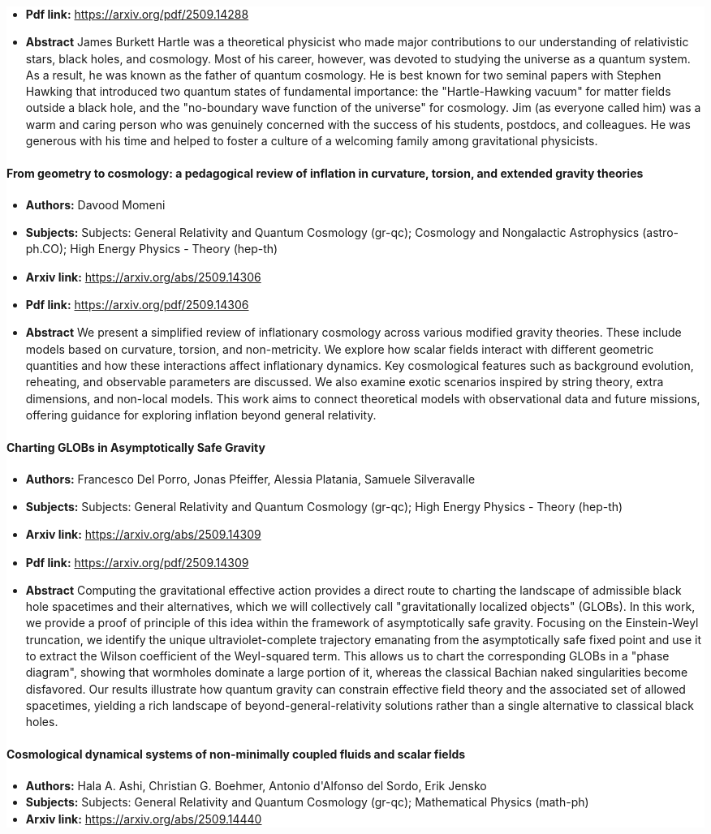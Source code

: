  - **Pdf link:** https://arxiv.org/pdf/2509.14288

 - **Abstract**
 James Burkett Hartle was a theoretical physicist who made major contributions to our understanding of relativistic stars, black holes, and cosmology. Most of his career, however, was devoted to studying the universe as a quantum system. As a result, he was known as the father of quantum cosmology. He is best known for two seminal papers with Stephen Hawking that introduced two quantum states of fundamental importance: the "Hartle-Hawking vacuum" for matter fields outside a black hole, and the "no-boundary wave function of the universe" for cosmology. Jim (as everyone called him) was a warm and caring person who was genuinely concerned with the success of his students, postdocs, and colleagues. He was generous with his time and helped to foster a culture of a welcoming family among gravitational physicists.

#### From geometry to cosmology: a pedagogical review of inflation in curvature, torsion, and extended gravity theories
 - **Authors:** Davood Momeni
 - **Subjects:** Subjects:
General Relativity and Quantum Cosmology (gr-qc); Cosmology and Nongalactic Astrophysics (astro-ph.CO); High Energy Physics - Theory (hep-th)
 - **Arxiv link:** https://arxiv.org/abs/2509.14306

 - **Pdf link:** https://arxiv.org/pdf/2509.14306

 - **Abstract**
 We present a simplified review of inflationary cosmology across various modified gravity theories. These include models based on curvature, torsion, and non-metricity. We explore how scalar fields interact with different geometric quantities and how these interactions affect inflationary dynamics. Key cosmological features such as background evolution, reheating, and observable parameters are discussed. We also examine exotic scenarios inspired by string theory, extra dimensions, and non-local models. This work aims to connect theoretical models with observational data and future missions, offering guidance for exploring inflation beyond general relativity.

#### Charting GLOBs in Asymptotically Safe Gravity
 - **Authors:** Francesco Del Porro, Jonas Pfeiffer, Alessia Platania, Samuele Silveravalle
 - **Subjects:** Subjects:
General Relativity and Quantum Cosmology (gr-qc); High Energy Physics - Theory (hep-th)
 - **Arxiv link:** https://arxiv.org/abs/2509.14309

 - **Pdf link:** https://arxiv.org/pdf/2509.14309

 - **Abstract**
 Computing the gravitational effective action provides a direct route to charting the landscape of admissible black hole spacetimes and their alternatives, which we will collectively call "gravitationally localized objects" (GLOBs). In this work, we provide a proof of principle of this idea within the framework of asymptotically safe gravity. Focusing on the Einstein-Weyl truncation, we identify the unique ultraviolet-complete trajectory emanating from the asymptotically safe fixed point and use it to extract the Wilson coefficient of the Weyl-squared term. This allows us to chart the corresponding GLOBs in a "phase diagram", showing that wormholes dominate a large portion of it, whereas the classical Bachian naked singularities become disfavored. Our results illustrate how quantum gravity can constrain effective field theory and the associated set of allowed spacetimes, yielding a rich landscape of beyond-general-relativity solutions rather than a single alternative to classical black holes.

#### Cosmological dynamical systems of non-minimally coupled fluids and scalar fields
 - **Authors:** Hala A. Ashi, Christian G. Boehmer, Antonio d'Alfonso del Sordo, Erik Jensko
 - **Subjects:** Subjects:
General Relativity and Quantum Cosmology (gr-qc); Mathematical Physics (math-ph)
 - **Arxiv link:** https://arxiv.org/abs/2509.14440
